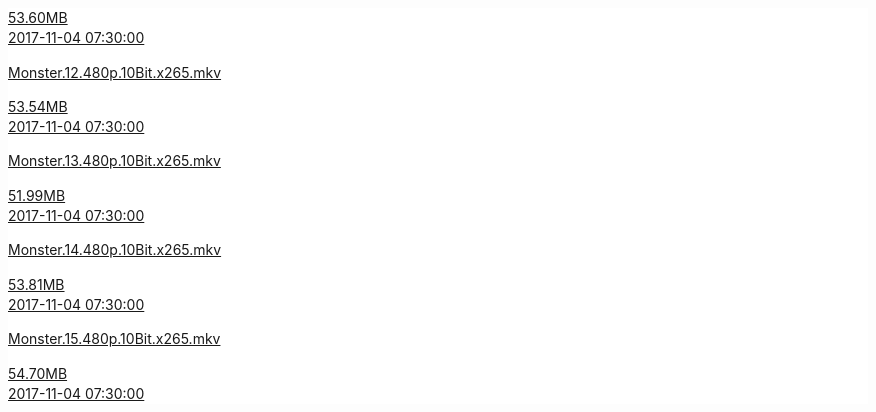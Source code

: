 <p></a><a class="flex flex-col items-center rounded-lg font-mono group hover:bg-gray-200 hover:shadow" href="http://cf1.oyrbjdbfg.tk/Anime/Ended/Monster/480p/Monster.11.480p.10Bit.x265.AnimDL.ir.mkv">
<div class="flex justify-between items-center p-4 w-full">
<div class="hidden whitespace-no-wrap text-right mx-2 w-1/6 sm:block"> 53.60MB </div>
<div class="hidden whitespace-no-wrap text-right truncate ml-2 w-1/4 sm:block"> 2017-11-04 07:30:00 </div>
</div>
<p></a> <a class="flex flex-col items-center rounded-lg font-mono group hover:bg-gray-200 hover:shadow" href="http://cf1.oyrbjdbfg.tk/Anime/Ended/Monster/480p/Monster.12.480p.10Bit.x265.AnimDL.ir.mkv">
<div class="flex justify-between items-center p-4 w-full">
<div class="flex-1 truncate"> Monster.12.480p.10Bit.x265.mkv </div>
</div>
<p></a><a class="flex flex-col items-center rounded-lg font-mono group hover:bg-gray-200 hover:shadow" href="http://cf1.oyrbjdbfg.tk/Anime/Ended/Monster/480p/Monster.12.480p.10Bit.x265.AnimDL.ir.mkv">
<div class="flex justify-between items-center p-4 w-full">
<div class="hidden whitespace-no-wrap text-right mx-2 w-1/6 sm:block"> 53.54MB </div>
<div class="hidden whitespace-no-wrap text-right truncate ml-2 w-1/4 sm:block"> 2017-11-04 07:30:00 </div>
</div>
<p></a> <a class="flex flex-col items-center rounded-lg font-mono group hover:bg-gray-200 hover:shadow" href="http://cf1.oyrbjdbfg.tk/Anime/Ended/Monster/480p/Monster.13.480p.10Bit.x265.AnimDL.ir.mkv">
<div class="flex justify-between items-center p-4 w-full">
<div class="flex-1 truncate"> Monster.13.480p.10Bit.x265.mkv </div>
</div>
<p></a><a class="flex flex-col items-center rounded-lg font-mono group hover:bg-gray-200 hover:shadow" href="http://cf1.oyrbjdbfg.tk/Anime/Ended/Monster/480p/Monster.13.480p.10Bit.x265.AnimDL.ir.mkv">
<div class="flex justify-between items-center p-4 w-full">
<div class="hidden whitespace-no-wrap text-right mx-2 w-1/6 sm:block"> 51.99MB </div>
<div class="hidden whitespace-no-wrap text-right truncate ml-2 w-1/4 sm:block"> 2017-11-04 07:30:00 </div>
</div>
<p></a> <a class="flex flex-col items-center rounded-lg font-mono group hover:bg-gray-200 hover:shadow" href="http://cf1.oyrbjdbfg.tk/Anime/Ended/Monster/480p/Monster.14.480p.10Bit.x265.AnimDL.ir.mkv">
<div class="flex justify-between items-center p-4 w-full">
<div class="flex-1 truncate"> Monster.14.480p.10Bit.x265.mkv </div>
</div>
<p></a><a class="flex flex-col items-center rounded-lg font-mono group hover:bg-gray-200 hover:shadow" href="http://cf1.oyrbjdbfg.tk/Anime/Ended/Monster/480p/Monster.14.480p.10Bit.x265.AnimDL.ir.mkv">
<div class="flex justify-between items-center p-4 w-full">
<div class="hidden whitespace-no-wrap text-right mx-2 w-1/6 sm:block"> 53.81MB </div>
<div class="hidden whitespace-no-wrap text-right truncate ml-2 w-1/4 sm:block"> 2017-11-04 07:30:00 </div>
</div>
<p></a> <a class="flex flex-col items-center rounded-lg font-mono group hover:bg-gray-200 hover:shadow" href="http://cf1.oyrbjdbfg.tk/Anime/Ended/Monster/480p/Monster.15.480p.10Bit.x265.AnimDL.ir.mkv">
<div class="flex justify-between items-center p-4 w-full">
<div class="flex-1 truncate"> Monster.15.480p.10Bit.x265.mkv </div>
</div>
<p></a><a class="flex flex-col items-center rounded-lg font-mono group hover:bg-gray-200 hover:shadow" href="http://cf1.oyrbjdbfg.tk/Anime/Ended/Monster/480p/Monster.15.480p.10Bit.x265.AnimDL.ir.mkv">
<div class="flex justify-between items-center p-4 w-full">
<div class="hidden whitespace-no-wrap text-right mx-2 w-1/6 sm:block"> 54.70MB </div>
<div class="hidden whitespace-no-wrap text-right truncate ml-2 w-1/4 sm:block"> 2017-11-04 07:30:00 </div>
</div>
